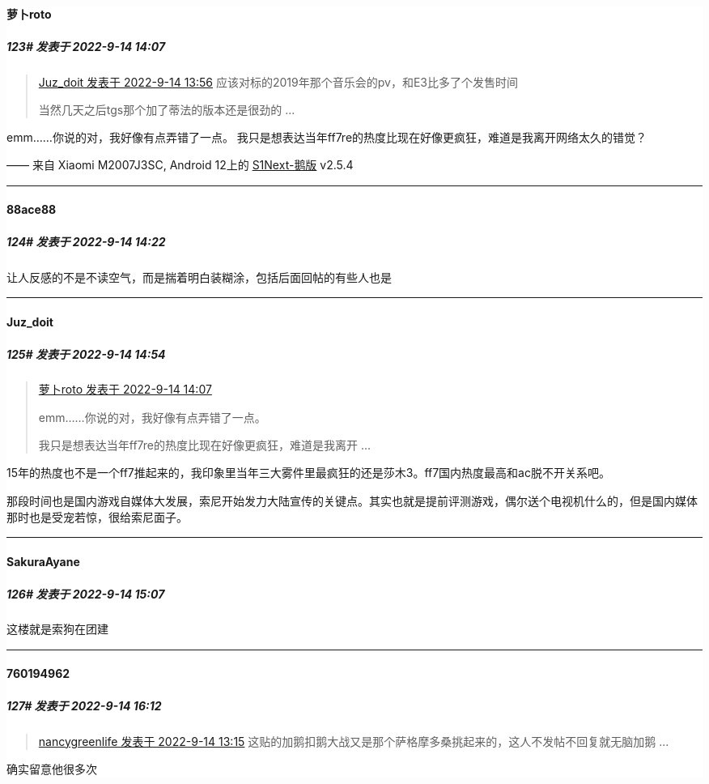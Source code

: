 ####  萝卜roto  
##### 123#       发表于 2022-9-14 14:07

<blockquote><a href="httphttps://bbs.saraba1st.com/2b/forum.php?mod=redirect&amp;goto=findpost&amp;pid=57481340&amp;ptid=2092304" target="_blank">Juz_doit 发表于 2022-9-14 13:56</a>
应该对标的2019年那个音乐会的pv，和E3比多了个发售时间

当然几天之后tgs那个加了蒂法的版本还是很劲的 ...</blockquote>
emm……你说的对，我好像有点弄错了一点。
我只是想表达当年ff7re的热度比现在好像更疯狂，难道是我离开网络太久的错觉？

—— 来自 Xiaomi M2007J3SC, Android 12上的 [S1Next-鹅版](https://github.com/ykrank/S1-Next/releases) v2.5.4



*****

####  88ace88  
##### 124#       发表于 2022-9-14 14:22

让人反感的不是不读空气，而是揣着明白装糊涂，包括后面回帖的有些人也是



*****

####  Juz_doit  
##### 125#       发表于 2022-9-14 14:54

<blockquote><a href="httphttps://bbs.saraba1st.com/2b/forum.php?mod=redirect&amp;goto=findpost&amp;pid=57481519&amp;ptid=2092304" target="_blank">萝卜roto 发表于 2022-9-14 14:07</a>

emm……你说的对，我好像有点弄错了一点。

我只是想表达当年ff7re的热度比现在好像更疯狂，难道是我离开 ...</blockquote>
15年的热度也不是一个ff7推起来的，我印象里当年三大雾件里最疯狂的还是莎木3。ff7国内热度最高和ac脱不开关系吧。

那段时间也是国内游戏自媒体大发展，索尼开始发力大陆宣传的关键点。其实也就是提前评测游戏，偶尔送个电视机什么的，但是国内媒体那时也是受宠若惊，很给索尼面子。



*****

####  SakuraAyane  
##### 126#       发表于 2022-9-14 15:07

这楼就是索狗在团建



*****

####  760194962  
##### 127#       发表于 2022-9-14 16:12

<blockquote><a href="httphttps://bbs.saraba1st.com/2b/forum.php?mod=redirect&amp;goto=findpost&amp;pid=57480898&amp;ptid=2092304" target="_blank">nancygreenlife 发表于 2022-9-14 13:15</a>
这贴的加鹅扣鹅大战又是那个萨格摩多桑挑起来的，这人不发帖不回复就无脑加鹅 ...</blockquote>
确实留意他很多次
